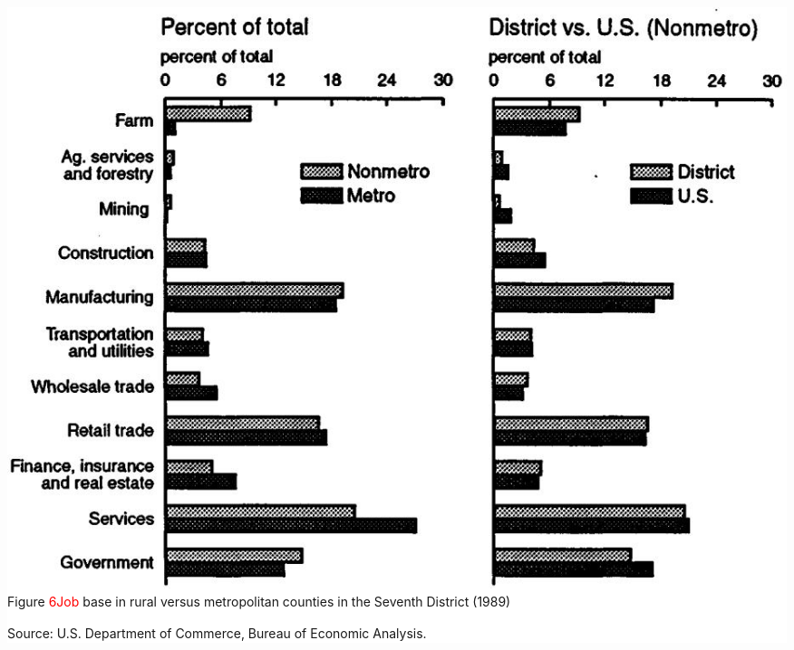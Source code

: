 ![](images/a4974081fc2f3e83db7498d352c217f1dac3be9f5afc2ea687ad24701a13d7fa.jpg)
Figure <span style="color:red">6Job</span> base in rural versus metropolitan counties in the Seventh District (1989)

Source: U.S. Department of Commerce, Bureau of Economic Analysis.
